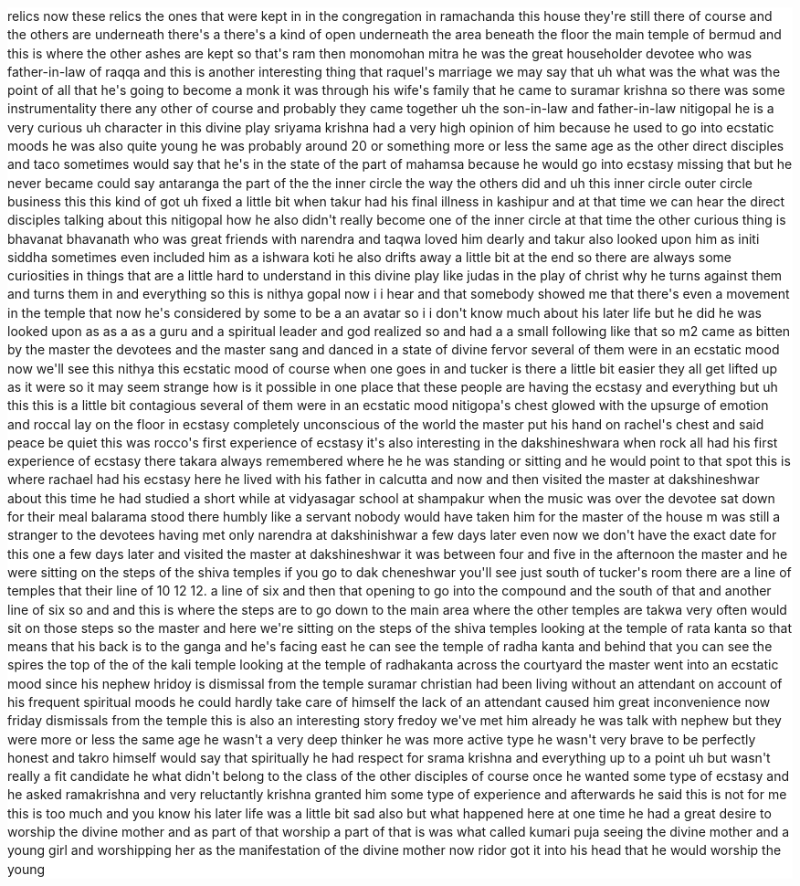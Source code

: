 relics now these relics the ones that were kept in in the congregation in ramachanda this house they're still there of course and the others are underneath there's a there's a kind of open underneath the area beneath the floor the main temple of bermud and this is where the other ashes are kept so that's ram then monomohan mitra he was the great householder devotee who was father-in-law of raqqa and this is another interesting thing that raquel's marriage we may say that uh what was the what was the point of all that he's going to become a monk it was through his wife's family that he came to suramar krishna so there was some instrumentality there any other of course and probably they came together uh the son-in-law and father-in-law nitigopal he is a very curious uh character in this divine play sriyama krishna had a very high opinion of him because he used to go into ecstatic moods he was also quite young he was probably around 20 or something more or less the same age as the other direct disciples and taco sometimes would say that he's in the state of the part of mahamsa because he would go into ecstasy missing that but he never became could say antaranga the part of the the inner circle the way the others did and uh this inner circle outer circle business this this kind of got uh fixed a little bit when takur had his final illness in kashipur and at that time we can hear the direct disciples talking about this nitigopal how he also didn't really become one of the inner circle at that time the other curious thing is bhavanat bhavanath who was great friends with narendra and taqwa loved him dearly and takur also looked upon him as initi siddha sometimes even included him as a ishwara koti he also drifts away a little bit at the end so there are always some curiosities in things that are a little hard to understand in this divine play like judas in the play of christ why he turns against them and turns them in and everything so this is nithya gopal now i i hear and that somebody showed me that there's even a movement in the temple that now he's considered by some to be a an avatar so i i don't know much about his later life but he did he was looked upon as as a as a guru and a spiritual leader and god realized so and had a a small following like that so m2 came as bitten by the master the devotees and the master sang and danced in a state of divine fervor several of them were in an ecstatic mood now we'll see this nithya this ecstatic mood of course when one goes in and tucker is there a little bit easier they all get lifted up as it were so it may seem strange how is it possible in one place that these people are having the ecstasy and everything but uh this this is a little bit contagious several of them were in an ecstatic mood nitigopa's chest glowed with the upsurge of emotion and roccal lay on the floor in ecstasy completely unconscious of the world the master put his hand on rachel's chest and said peace be quiet this was rocco's first experience of ecstasy it's also interesting in the dakshineshwara when rock all had his first experience of ecstasy there takara always remembered where he he was standing or sitting and he would point to that spot this is where rachael had his ecstasy here he lived with his father in calcutta and now and then visited the master at dakshineshwar about this time he had studied a short while at vidyasagar school at shampakur when the music was over the devotee sat down for their meal balarama stood there humbly like a servant nobody would have taken him for the master of the house m was still a stranger to the devotees having met only narendra at dakshinishwar a few days later even now we don't have the exact date for this one a few days later and visited the master at dakshineshwar it was between four and five in the afternoon the master and he were sitting on the steps of the shiva temples if you go to dak cheneshwar you'll see just south of tucker's room there are a line of temples that their line of 10 12 12. a line of six and then that opening to go into the compound and the south of that and another line of six so and and this is where the steps are to go down to the main area where the other temples are takwa very often would sit on those steps so the master and here we're sitting on the steps of the shiva temples looking at the temple of rata kanta so that means that his back is to the ganga and he's facing east he can see the temple of radha kanta and behind that you can see the spires the top of the of the kali temple looking at the temple of radhakanta across the courtyard the master went into an ecstatic mood since his nephew hridoy is dismissal from the temple suramar christian had been living without an attendant on account of his frequent spiritual moods he could hardly take care of himself the lack of an attendant caused him great inconvenience now friday dismissals from the temple this is also an interesting story fredoy we've met him already he was talk with nephew but they were more or less the same age he wasn't a very deep thinker he was more active type he wasn't very brave to be perfectly honest and takro himself would say that spiritually he had respect for srama krishna and everything up to a point uh but wasn't really a fit candidate he what didn't belong to the class of the other disciples of course once he wanted some type of ecstasy and he asked ramakrishna and very reluctantly krishna granted him some type of experience and afterwards he said this is not for me this is too much and you know his later life was a little bit sad also but what happened here at one time he had a great desire to worship the divine mother and as part of that worship a part of that is was what called kumari puja seeing the divine mother and a young girl and worshipping her as the manifestation of the divine mother now ridor got it into his head that he would worship the young
